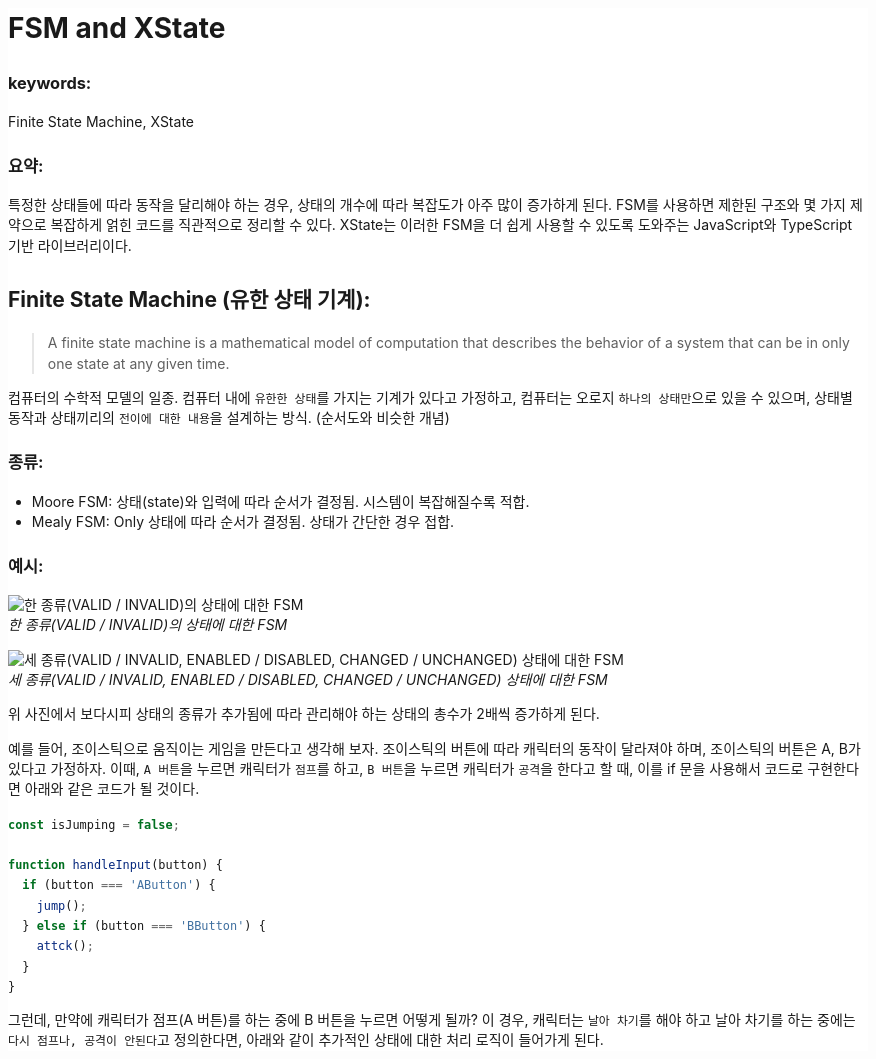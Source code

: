 # FSM and XState

### keywords:

Finite State Machine, XState

### 요약:

특정한 상태들에 따라 동작을 달리해야 하는 경우, 상태의 개수에 따라 복잡도가 아주 많이 증가하게 된다. FSM를 사용하면 제한된 구조와 몇 가지 제약으로 복잡하게 얽힌 코드를 직관적으로 정리할 수 있다. XState는 이러한 FSM을 더 쉽게 사용할 수 있도록 도와주는 JavaScript와 TypeScript 기반 라이브러리이다.

## Finite State Machine (유한 상태 기계):

> A finite state machine is a mathematical model of computation that describes the behavior of a system that can be in only one state at any given time.

컴퓨터의 수학적 모델의 일종. 컴퓨터 내에 `유한한 상태`를 가지는 기계가 있다고 가정하고, 컴퓨터는 오로지 `하나의 상태만`으로 있을 수 있으며, 상태별 동작과 상태끼리의 `전이에 대한 내용`을 설계하는 방식. (순서도와 비슷한 개념)

### 종류:

- Moore FSM: 상태(state)와 입력에 따라 순서가 결정됨. 시스템이 복잡해질수록 적합.
- Mealy FSM: Only 상태에 따라 순서가 결정됨. 상태가 간단한 경우 접합.

### 예시:

![한 종류(VALID / INVALID)의 상태에 대한 FSM](/deepbig/img/xstate/two-states-FMS.png) <br/>
_한 종류(VALID / INVALID)의 상태에 대한 FSM_

![세 종류(VALID / INVALID, ENABLED / DISABLED, CHANGED / UNCHANGED) 상태에 대한 FSM](/deepbig/img/xstate/eight-states-FMS.png) <br/>
_세 종류(VALID / INVALID, ENABLED / DISABLED, CHANGED / UNCHANGED) 상태에 대한 FSM_

위 사진에서 보다시피 상태의 종류가 추가됨에 따라 관리해야 하는 상태의 총수가 2배씩 증가하게 된다.

예를 들어, 조이스틱으로 움직이는 게임을 만든다고 생각해 보자. 조이스틱의 버튼에 따라 캐릭터의 동작이 달라져야 하며, 조이스틱의 버튼은 A, B가 있다고 가정하자. 이때, `A 버튼`을 누르면 캐릭터가 `점프`를 하고, `B 버튼`을 누르면 캐릭터가 `공격`을 한다고 할 때, 이를 if 문을 사용해서 코드로 구현한다면 아래와 같은 코드가 될 것이다.

```javascript
const isJumping = false;

function handleInput(button) {
  if (button === 'AButton') {
    jump();
  } else if (button === 'BButton') {
    attck();
  }
}
```

그런데, 만약에 캐릭터가 점프(A 버튼)를 하는 중에 B 버튼을 누르면 어떻게 될까? 이 경우, 캐릭터는 `날아 차기`를 해야 하고 날아 차기를 하는 중에는 `다시 점프나, 공격이 안된다`고 정의한다면, 아래와 같이 추가적인 상태에 대한 처리 로직이 들어가게 된다.
